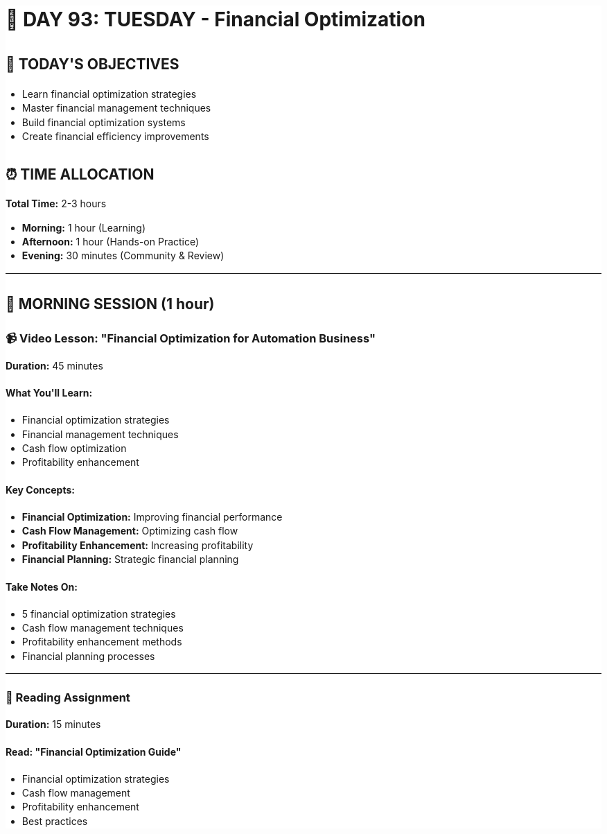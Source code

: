 # 📅 DAY 93: TUESDAY - Financial Optimization

## 🎯 TODAY'S OBJECTIVES
- Learn financial optimization strategies
- Master financial management techniques
- Build financial optimization systems
- Create financial efficiency improvements

## ⏰ TIME ALLOCATION
**Total Time:** 2-3 hours
- **Morning:** 1 hour (Learning)
- **Afternoon:** 1 hour (Hands-on Practice)
- **Evening:** 30 minutes (Community & Review)

---

## 🌅 MORNING SESSION (1 hour)

### **📹 Video Lesson: "Financial Optimization for Automation Business"**
**Duration:** 45 minutes

#### **What You'll Learn:**
- Financial optimization strategies
- Financial management techniques
- Cash flow optimization
- Profitability enhancement

#### **Key Concepts:**
- **Financial Optimization:** Improving financial performance
- **Cash Flow Management:** Optimizing cash flow
- **Profitability Enhancement:** Increasing profitability
- **Financial Planning:** Strategic financial planning

#### **Take Notes On:**
- 5 financial optimization strategies
- Cash flow management techniques
- Profitability enhancement methods
- Financial planning processes

---

### **📖 Reading Assignment**
**Duration:** 15 minutes

#### **Read: "Financial Optimization Guide"**
- Financial optimization strategies
- Cash flow management
- Profitability enhancement
- Best practices
